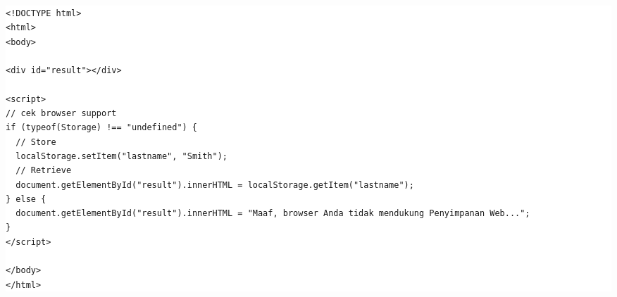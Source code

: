```
<!DOCTYPE html>
<html>
<body>

<div id="result"></div>

<script>
// cek browser support
if (typeof(Storage) !== "undefined") {
  // Store
  localStorage.setItem("lastname", "Smith");
  // Retrieve
  document.getElementById("result").innerHTML = localStorage.getItem("lastname");
} else {
  document.getElementById("result").innerHTML = "Maaf, browser Anda tidak mendukung Penyimpanan Web...";
}
</script>

</body>
</html>

```

